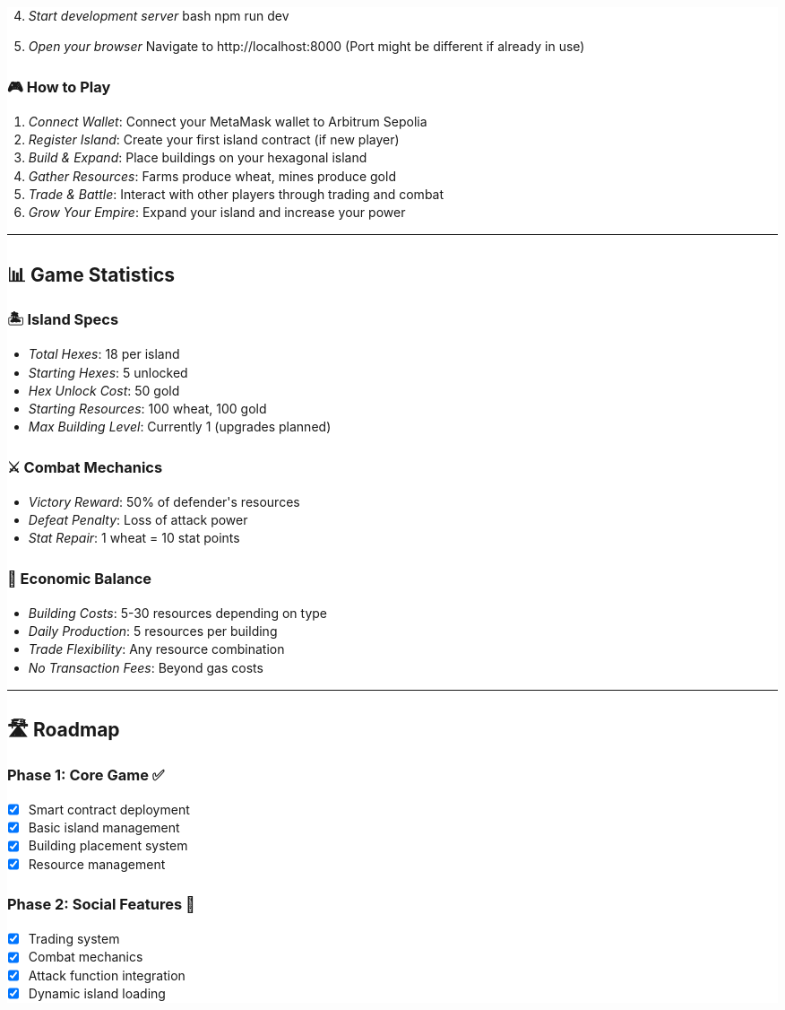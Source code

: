 
4. *Start development server*
   bash
   npm run dev
   

5. *Open your browser*
   Navigate to http://localhost:8000 (Port might be different if already in use)

### 🎮 How to Play

1. *Connect Wallet*: Connect your MetaMask wallet to Arbitrum Sepolia
2. *Register Island*: Create your first island contract (if new player)
3. *Build & Expand*: Place buildings on your hexagonal island
4. *Gather Resources*: Farms produce wheat, mines produce gold
5. *Trade & Battle*: Interact with other players through trading and combat
6. *Grow Your Empire*: Expand your island and increase your power

---

## 📊 Game Statistics

### 🏝️ Island Specs
- *Total Hexes*: 18 per island
- *Starting Hexes*: 5 unlocked
- *Hex Unlock Cost*: 50 gold
- *Starting Resources*: 100 wheat, 100 gold
- *Max Building Level*: Currently 1 (upgrades planned)

### ⚔️ Combat Mechanics
- *Victory Reward*: 50% of defender's resources
- *Defeat Penalty*: Loss of attack power
- *Stat Repair*: 1 wheat = 10 stat points

### 💱 Economic Balance
- *Building Costs*: 5-30 resources depending on type
- *Daily Production*: 5 resources per building
- *Trade Flexibility*: Any resource combination
- *No Transaction Fees*: Beyond gas costs

---

## 🛣️ Roadmap

### Phase 1: Core Game ✅
- [x] Smart contract deployment
- [x] Basic island management
- [x] Building placement system
- [x] Resource management

### Phase 2: Social Features 🔄
- [x] Trading system
- [x] Combat mechanics
- [x] Attack function integration
- [x] Dynamic island loading

